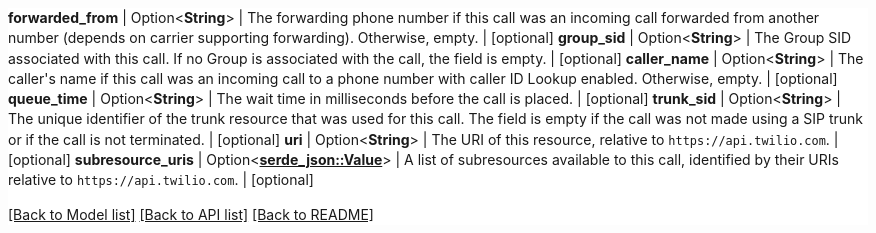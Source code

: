 **forwarded_from** | Option<**String**> | The forwarding phone number if this call was an incoming call forwarded from another number (depends on carrier supporting forwarding). Otherwise, empty. | [optional]
**group_sid** | Option<**String**> | The Group SID associated with this call. If no Group is associated with the call, the field is empty. | [optional]
**caller_name** | Option<**String**> | The caller's name if this call was an incoming call to a phone number with caller ID Lookup enabled. Otherwise, empty. | [optional]
**queue_time** | Option<**String**> | The wait time in milliseconds before the call is placed. | [optional]
**trunk_sid** | Option<**String**> | The unique identifier of the trunk resource that was used for this call. The field is empty if the call was not made using a SIP trunk or if the call is not terminated. | [optional]
**uri** | Option<**String**> | The URI of this resource, relative to `https://api.twilio.com`. | [optional]
**subresource_uris** | Option<[**serde_json::Value**](.md)> | A list of subresources available to this call, identified by their URIs relative to `https://api.twilio.com`. | [optional]

[[Back to Model list]](../README.md#documentation-for-models) [[Back to API list]](../README.md#documentation-for-api-endpoints) [[Back to README]](../README.md)


